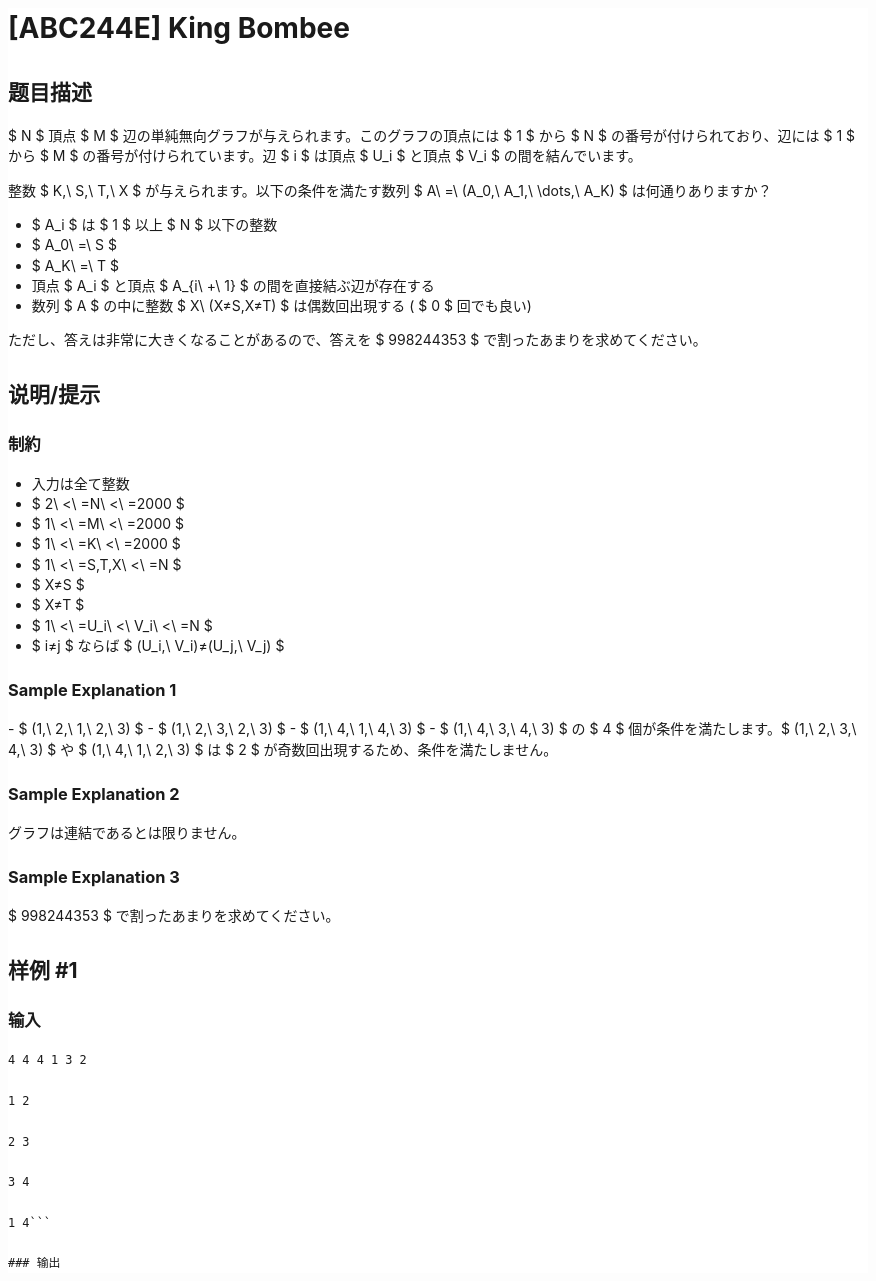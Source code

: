 # [ABC244E] King Bombee

## 题目描述

[problemUrl]: https://atcoder.jp/contests/abc244/tasks/abc244_e

$ N $ 頂点 $ M $ 辺の単純無向グラフが与えられます。このグラフの頂点には $ 1 $ から $ N $ の番号が付けられており、辺には $ 1 $ から $ M $ の番号が付けられています。辺 $ i $ は頂点 $ U_i $ と頂点 $ V_i $ の間を結んでいます。

整数 $ K,\ S,\ T,\ X $ が与えられます。以下の条件を満たす数列 $ A\ =\ (A_0,\ A_1,\ \dots,\ A_K) $ は何通りありますか？

- $ A_i $ は $ 1 $ 以上 $ N $ 以下の整数
- $ A_0\ =\ S $
- $ A_K\ =\ T $
- 頂点 $ A_i $ と頂点 $ A_{i\ +\ 1} $ の間を直接結ぶ辺が存在する
- 数列 $ A $ の中に整数 $ X\ (X≠S,X≠T) $ は偶数回出現する ( $ 0 $ 回でも良い)

ただし、答えは非常に大きくなることがあるので、答えを $ 998244353 $ で割ったあまりを求めてください。

## 说明/提示

### 制約

- 入力は全て整数
- $ 2\ <\ =N\ <\ =2000 $
- $ 1\ <\ =M\ <\ =2000 $
- $ 1\ <\ =K\ <\ =2000 $
- $ 1\ <\ =S,T,X\ <\ =N $
- $ X≠S $
- $ X≠T $
- $ 1\ <\ =U_i\ <\ V_i\ <\ =N $
- $ i≠j $ ならば $ (U_i,\ V_i)≠(U_j,\ V_j) $

### Sample Explanation 1

\- $ (1,\ 2,\ 1,\ 2,\ 3) $ - $ (1,\ 2,\ 3,\ 2,\ 3) $ - $ (1,\ 4,\ 1,\ 4,\ 3) $ - $ (1,\ 4,\ 3,\ 4,\ 3) $ の $ 4 $ 個が条件を満たします。$ (1,\ 2,\ 3,\ 4,\ 3) $ や $ (1,\ 4,\ 1,\ 2,\ 3) $ は $ 2 $ が奇数回出現するため、条件を満たしません。

### Sample Explanation 2

グラフは連結であるとは限りません。

### Sample Explanation 3

$ 998244353 $ で割ったあまりを求めてください。

## 样例 #1

### 输入

```
4 4 4 1 3 2

1 2

2 3

3 4

1 4```

### 输出

```